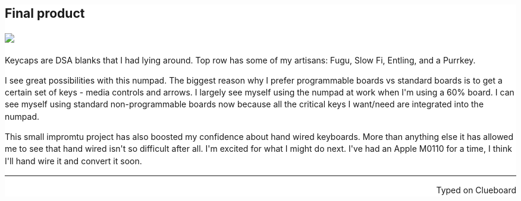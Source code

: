 ## Final product

![](http://imgur.com/8gmMORk.jpg)

Keycaps are DSA blanks that I had lying around. Top row has some of my artisans: Fugu, Slow Fi, Entling, and a Purrkey.

I see great possibilities with this numpad. The biggest reason why I prefer programmable boards vs standard boards is to get a certain set of keys - media controls and arrows. I largely see myself using the numpad at work when I'm using a 60% board. I can see myself using standard non-programmable boards now because all the critical keys I want/need are integrated into the numpad.

This small impromtu project has also boosted my confidence about hand wired keyboards. More than anything else it has allowed me to see that hand wired isn't so difficult after all. I'm excited for what I might do next. I've had an Apple M0110 for a time, I think I'll hand wire it and convert it soon.

---
<p align="right">Typed on Clueboard</p>
